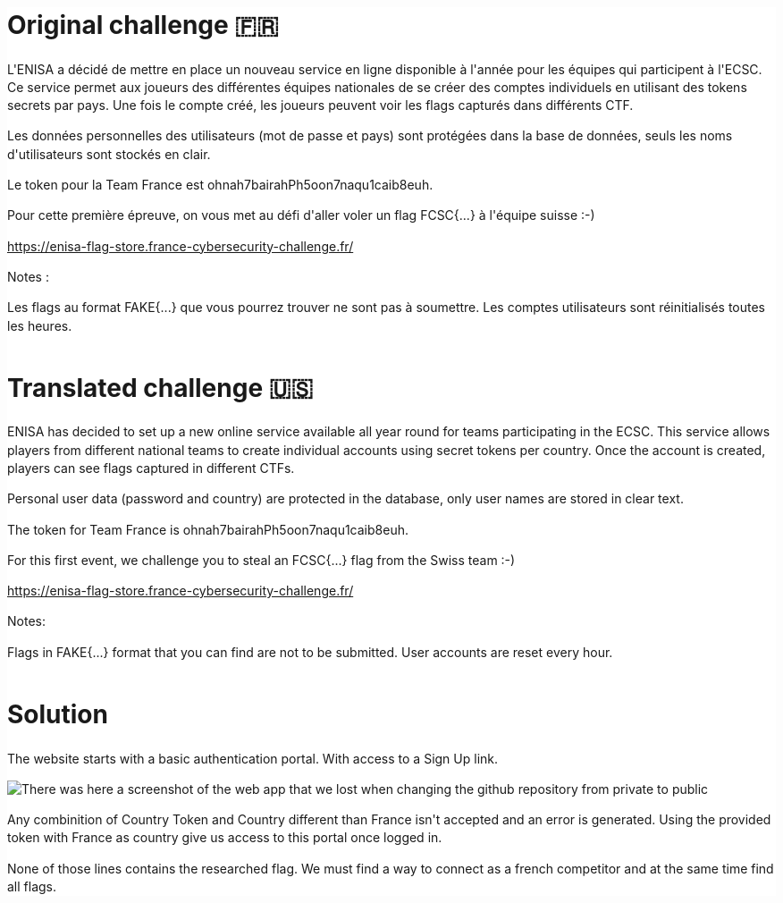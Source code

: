 # Original challenge 🇫🇷
L'ENISA a décidé de mettre en place un nouveau service en ligne disponible à l'année pour les équipes qui participent à l'ECSC. Ce service permet aux joueurs des différentes équipes nationales de se créer des comptes individuels en utilisant des tokens secrets par pays. Une fois le compte créé, les joueurs peuvent voir les flags capturés dans différents CTF.

Les données personnelles des utilisateurs (mot de passe et pays) sont protégées dans la base de données, seuls les noms d'utilisateurs sont stockés en clair.

Le token pour la Team France est ohnah7bairahPh5oon7naqu1caib8euh.

Pour cette première épreuve, on vous met au défi d'aller voler un flag FCSC{...} à l'équipe suisse :-)

https://enisa-flag-store.france-cybersecurity-challenge.fr/

Notes :

Les flags au format FAKE{...} que vous pourrez trouver ne sont pas à soumettre.
Les comptes utilisateurs sont réinitialisés toutes les heures.

# Translated challenge 🇺🇸

ENISA has decided to set up a new online service available all year round for teams participating in the ECSC. This service allows players from different national teams to create individual accounts using secret tokens per country. Once the account is created, players can see flags captured in different CTFs.

Personal user data (password and country) are protected in the database, only user names are stored in clear text.

The token for Team France is ohnah7bairahPh5oon7naqu1caib8euh.

For this first event, we challenge you to steal an FCSC{...} flag from the Swiss team :-)

https://enisa-flag-store.france-cybersecurity-challenge.fr/

Notes:

Flags in FAKE{...} format that you can find are not to be submitted.
User accounts are reset every hour.

# Solution

The website starts with a basic authentication portal. With access to a Sign Up link.

![There was here a screenshot of the web app that we lost when changing the github repository from private to public](https://github.com/Alabouchsalaheddine/FCSC2023_WRITEUPS/assets/13770404/4f66e3ec-9d2c-45b6-a4b0-8515d809d2cf)


Any combinition of Country Token and Country different than France isn't accepted and an error is generated. Using the provided token with France as country give us access to this portal once logged in.


None of those lines contains the researched flag.
We must find a way to connect as a french competitor and at the same time find all flags.

